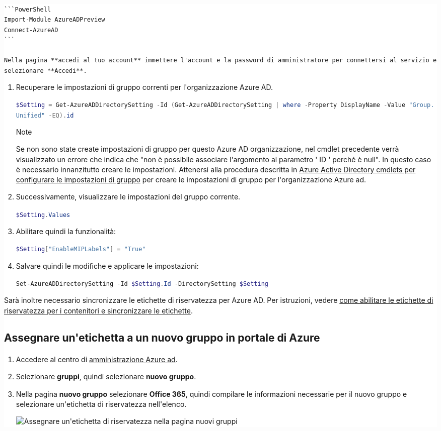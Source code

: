     ```PowerShell
    Import-Module AzureADPreview
    Connect-AzureAD
    ```

    Nella pagina **accedi al tuo account** immettere l'account e la password di amministratore per connettersi al servizio e selezionare **Accedi**.
1. Recuperare le impostazioni di gruppo correnti per l'organizzazione Azure AD.

    ```PowerShell
    $Setting = Get-AzureADDirectorySetting -Id (Get-AzureADDirectorySetting | where -Property DisplayName -Value "Group.Unified" -EQ).id
    ```

    > [!NOTE]
    > Se non sono state create impostazioni di gruppo per questo Azure AD organizzazione, nel cmdlet precedente verrà visualizzato un errore che indica che "non è possibile associare l'argomento al parametro ' ID ' perché è null". In questo caso è necessario innanzitutto creare le impostazioni. Attenersi alla procedura descritta in [Azure Active Directory cmdlets per configurare le impostazioni di gruppo](../enterprise-users/groups-settings-cmdlets.md) per creare le impostazioni di gruppo per l'organizzazione Azure ad.

1. Successivamente, visualizzare le impostazioni del gruppo corrente.

    ```PowerShell
    $Setting.Values
    ```

1. Abilitare quindi la funzionalità:

    ```PowerShell
    $Setting["EnableMIPLabels"] = "True"
    ```

1. Salvare quindi le modifiche e applicare le impostazioni:

    ```PowerShell
    Set-AzureADDirectorySetting -Id $Setting.Id -DirectorySetting $Setting
    ```

Sarà inoltre necessario sincronizzare le etichette di riservatezza per Azure AD. Per istruzioni, vedere [come abilitare le etichette di riservatezza per i contenitori e sincronizzare le etichette](/microsoft-365/compliance/sensitivity-labels-teams-groups-sites#how-to-enable-sensitivity-labels-for-containers-and-synchronize-labels).

## <a name="assign-a-label-to-a-new-group-in-azure-portal"></a>Assegnare un'etichetta a un nuovo gruppo in portale di Azure

1. Accedere al centro di [amministrazione Azure ad](https://aad.portal.azure.com).
1. Selezionare **gruppi**, quindi selezionare **nuovo gruppo**.
1. Nella pagina **nuovo gruppo** selezionare **Office 365**, quindi compilare le informazioni necessarie per il nuovo gruppo e selezionare un'etichetta di riservatezza nell'elenco.

   ![Assegnare un'etichetta di riservatezza nella pagina nuovi gruppi](./media/groups-assign-sensitivity-labels/new-group-page.png)
